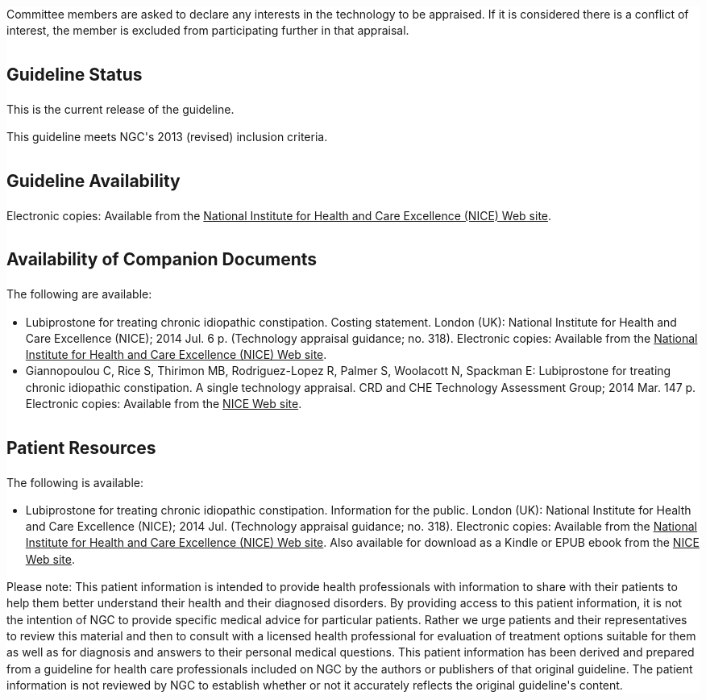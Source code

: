 

Committee members are asked to declare any interests in the technology to be appraised. If it is considered there is a conflict of interest, the member is excluded from participating further in that appraisal.

## Guideline Status



This is the current release of the guideline.

This guideline meets NGC's 2013 (revised) inclusion criteria.

## Guideline Availability



Electronic copies: Available from the [National Institute for Health and Care Excellence (NICE) Web site](http://www.nice.org.uk/guidance/TA318 "National Institute for Health and Care Excellence \(NICE\) Web site").

## Availability of Companion Documents



The following are available:

  * Lubiprostone for treating chronic idiopathic constipation. Costing statement. London (UK): National Institute for Health and Care Excellence (NICE); 2014 Jul. 6 p. (Technology appraisal guidance; no. 318). Electronic copies: Available from the [National Institute for Health and Care Excellence (NICE) Web site](https://www.nice.org.uk/guidance/ta318/resources "NICE Web site"). 
  * Giannopoulou C, Rice S, Thirimon MB, Rodriguez-Lopez R, Palmer S, Woolacott N, Spackman E: Lubiprostone for treating chronic idiopathic constipation. A single technology appraisal. CRD and CHE Technology Assessment Group; 2014 Mar. 147 p. Electronic copies: Available from the [NICE Web site](http://www.nice.org.uk/Guidance/ta318/Evidence "NICE Web site"). 



## Patient Resources



The following is available:

  * Lubiprostone for treating chronic idiopathic constipation. Information for the public. London (UK): National Institute for Health and Care Excellence (NICE); 2014 Jul. (Technology appraisal guidance; no. 318). Electronic copies: Available from the [National Institute for Health and Care Excellence (NICE) Web site](http://www.nice.org.uk/guidance/TA318/InformationForPublic "NICE Web site"). Also available for download as a Kindle or EPUB ebook from the [NICE Web site](http://www.nice.org.uk/guidance/TA318/InformationForPublic "NICE Web site"). 



Please note: This patient information is intended to provide health professionals with information to share with their patients to help them better understand their health and their diagnosed disorders. By providing access to this patient information, it is not the intention of NGC to provide specific medical advice for particular patients. Rather we urge patients and their representatives to review this material and then to consult with a licensed health professional for evaluation of treatment options suitable for them as well as for diagnosis and answers to their personal medical questions. This patient information has been derived and prepared from a guideline for health care professionals included on NGC by the authors or publishers of that original guideline. The patient information is not reviewed by NGC to establish whether or not it accurately reflects the original guideline's content.
